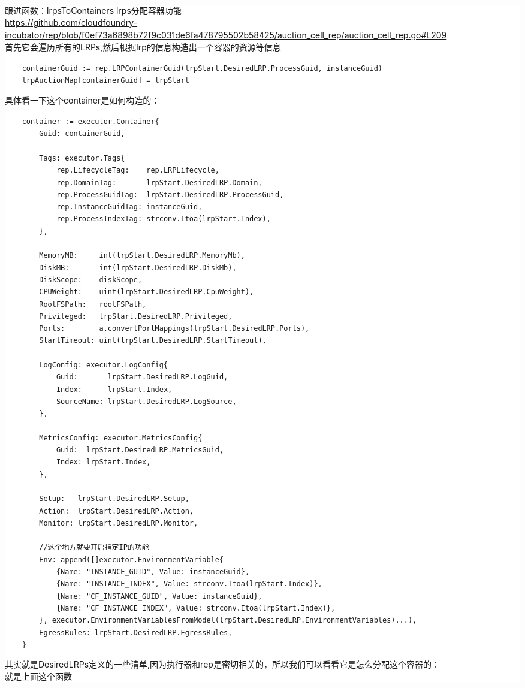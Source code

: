 跟进函数：lrpsToContainers lrps分配容器功能</br>
https://github.com/cloudfoundry-incubator/rep/blob/f0ef73a6898b72f9c031de6fa478795502b58425/auction_cell_rep/auction_cell_rep.go#L209</br>
首先它会遍历所有的LRPs,然后根据lrp的信息构造出一个容器的资源等信息</br>

		containerGuid := rep.LRPContainerGuid(lrpStart.DesiredLRP.ProcessGuid, instanceGuid)
		lrpAuctionMap[containerGuid] = lrpStart

具体看一下这个container是如何构造的：</br>

		container := executor.Container{
			Guid: containerGuid,

			Tags: executor.Tags{
				rep.LifecycleTag:    rep.LRPLifecycle,
				rep.DomainTag:       lrpStart.DesiredLRP.Domain,
				rep.ProcessGuidTag:  lrpStart.DesiredLRP.ProcessGuid,
				rep.InstanceGuidTag: instanceGuid,
				rep.ProcessIndexTag: strconv.Itoa(lrpStart.Index),
			},

			MemoryMB:     int(lrpStart.DesiredLRP.MemoryMb),
			DiskMB:       int(lrpStart.DesiredLRP.DiskMb),
			DiskScope:    diskScope,
			CPUWeight:    uint(lrpStart.DesiredLRP.CpuWeight),
			RootFSPath:   rootFSPath,
			Privileged:   lrpStart.DesiredLRP.Privileged,
			Ports:        a.convertPortMappings(lrpStart.DesiredLRP.Ports),
			StartTimeout: uint(lrpStart.DesiredLRP.StartTimeout),

			LogConfig: executor.LogConfig{
				Guid:       lrpStart.DesiredLRP.LogGuid,
				Index:      lrpStart.Index,
				SourceName: lrpStart.DesiredLRP.LogSource,
			},

			MetricsConfig: executor.MetricsConfig{
				Guid:  lrpStart.DesiredLRP.MetricsGuid,
				Index: lrpStart.Index,
			},

			Setup:   lrpStart.DesiredLRP.Setup,
			Action:  lrpStart.DesiredLRP.Action,
			Monitor: lrpStart.DesiredLRP.Monitor,

			//这个地方就要开启指定IP的功能
			Env: append([]executor.EnvironmentVariable{
				{Name: "INSTANCE_GUID", Value: instanceGuid},
				{Name: "INSTANCE_INDEX", Value: strconv.Itoa(lrpStart.Index)},
				{Name: "CF_INSTANCE_GUID", Value: instanceGuid},
				{Name: "CF_INSTANCE_INDEX", Value: strconv.Itoa(lrpStart.Index)},
			}, executor.EnvironmentVariablesFromModel(lrpStart.DesiredLRP.EnvironmentVariables)...),
			EgressRules: lrpStart.DesiredLRP.EgressRules,
		}

其实就是DesiredLRPs定义的一些清单,因为执行器和rep是密切相关的，所以我们可以看看它是怎么分配这个容器的：</br>
就是上面这个函数</br>
